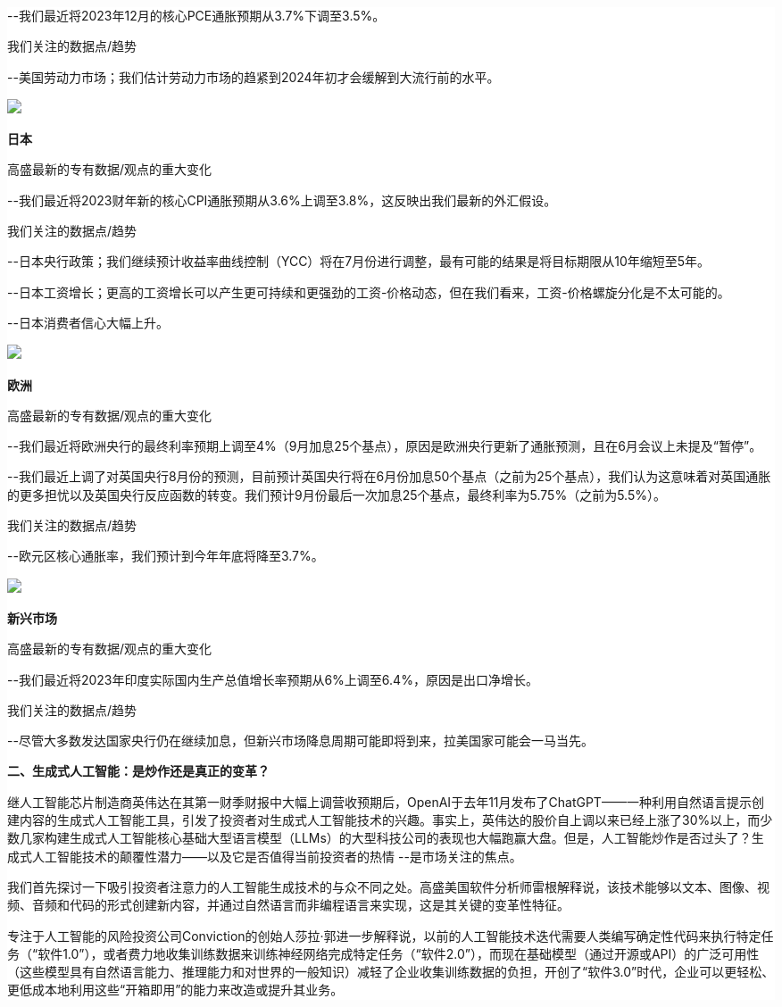 \--我们最近将2023年12月的核心PCE通胀预期从3.7%下调至3.5%。

我们关注的数据点/趋势

\--美国劳动力市场；我们估计劳动力市场的趋紧到2024年初才会缓解到大流行前的水平。

![](https://inews.gtimg.com/news_bt/OZYFLDgCR9oim_zTLHm5AxLJQp1mujKndaLOykGAf8n40AA/1000)

**日本**

高盛最新的专有数据/观点的重大变化

\--我们最近将2023财年新的核心CPI通胀预期从3.6%上调至3.8%，这反映出我们最新的外汇假设。

我们关注的数据点/趋势

\--日本央行政策；我们继续预计收益率曲线控制（YCC）将在7月份进行调整，最有可能的结果是将目标期限从10年缩短至5年。

\--日本工资增长；更高的工资增长可以产生更可持续和更强劲的工资-价格动态，但在我们看来，工资-价格螺旋分化是不太可能的。

\--日本消费者信心大幅上升。

![](https://inews.gtimg.com/news_bt/O9KIqeWVpHJ8-hXkMXdm4L4RgvMNXsdvVMtEqASzAGx_gAA/1000)

**欧洲**

高盛最新的专有数据/观点的重大变化

\--我们最近将欧洲央行的最终利率预期上调至4%（9月加息25个基点），原因是欧洲央行更新了通胀预测，且在6月会议上未提及“暂停”。

\--我们最近上调了对英国央行8月份的预测，目前预计英国央行将在6月份加息50个基点（之前为25个基点），我们认为这意味着对英国通胀的更多担忧以及英国央行反应函数的转变。我们预计9月份最后一次加息25个基点，最终利率为5.75%（之前为5.5%）。

我们关注的数据点/趋势

\--欧元区核心通胀率，我们预计到今年年底将降至3.7%。

![](https://inews.gtimg.com/news_bt/OACnaC55WMgziQFJc6EF7GZksTvphu7gSd5vNedN2pbDEAA/1000)

**新兴市场**

高盛最新的专有数据/观点的重大变化

\--我们最近将2023年印度实际国内生产总值增长率预期从6%上调至6.4%，原因是出口净增长。

我们关注的数据点/趋势

\--尽管大多数发达国家央行仍在继续加息，但新兴市场降息周期可能即将到来，拉美国家可能会一马当先。

**二、生成式人工智能：是炒作还是真正的变革？**

继人工智能芯片制造商英伟达在其第一财季财报中大幅上调营收预期后，OpenAI于去年11月发布了ChatGPT——一种利用自然语言提示创建内容的生成式人工智能工具，引发了投资者对生成式人工智能技术的兴趣。事实上，英伟达的股价自上调以来已经上涨了30%以上，而少数几家构建生成式人工智能核心基础大型语言模型（LLMs）的大型科技公司的表现也大幅跑赢大盘。但是，人工智能炒作是否过头了？生成式人工智能技术的颠覆性潜力——以及它是否值得当前投资者的热情
--是市场关注的焦点。

我们首先探讨一下吸引投资者注意力的人工智能生成技术的与众不同之处。高盛美国软件分析师雷根解释说，该技术能够以文本、图像、视频、音频和代码的形式创建新内容，并通过自然语言而非编程语言来实现，这是其关键的变革性特征。

专注于人工智能的风险投资公司Conviction的创始人莎拉·郭进一步解释说，以前的人工智能技术迭代需要人类编写确定性代码来执行特定任务（“软件1.0”），或者费力地收集训练数据来训练神经网络完成特定任务（“软件2.0”），而现在基础模型（通过开源或API）的广泛可用性（这些模型具有自然语言能力、推理能力和对世界的一般知识）减轻了企业收集训练数据的负担，开创了“软件3.0”时代，企业可以更轻松、更低成本地利用这些“开箱即用”的能力来改造或提升其业务。
